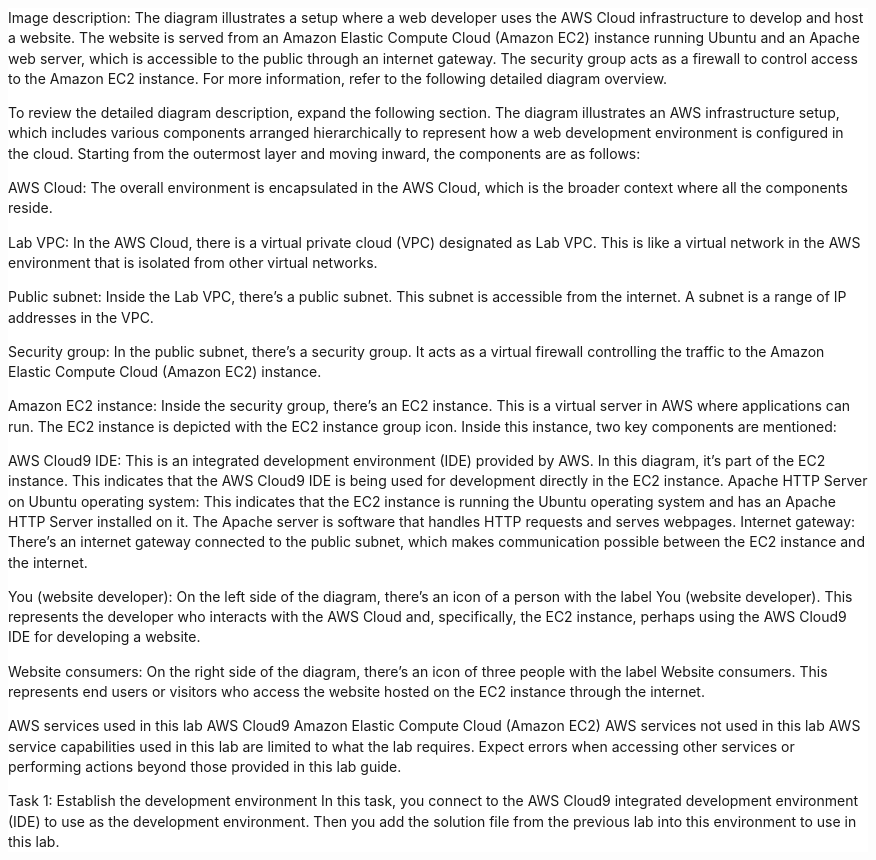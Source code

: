 Image description: The diagram illustrates a setup where a web developer uses the AWS Cloud infrastructure to develop and host a website. The website is served from an Amazon Elastic Compute Cloud (Amazon EC2) instance running Ubuntu and an Apache web server, which is accessible to the public through an internet gateway. The security group acts as a firewall to control access to the Amazon EC2 instance. For more information, refer to the following detailed diagram overview.

To review the detailed diagram description, expand the following section.
The diagram illustrates an AWS infrastructure setup, which includes various components arranged hierarchically to represent how a web development environment is configured in the cloud. Starting from the outermost layer and moving inward, the components are as follows:

AWS Cloud: The overall environment is encapsulated in the AWS Cloud, which is the broader context where all the components reside.

Lab VPC: In the AWS Cloud, there is a virtual private cloud (VPC) designated as Lab VPC. This is like a virtual network in the AWS environment that is isolated from other virtual networks.

Public subnet: Inside the Lab VPC, there’s a public subnet. This subnet is accessible from the internet. A subnet is a range of IP addresses in the VPC.

Security group: In the public subnet, there’s a security group. It acts as a virtual firewall controlling the traffic to the Amazon Elastic Compute Cloud (Amazon EC2) instance.

Amazon EC2 instance: Inside the security group, there’s an EC2 instance. This is a virtual server in AWS where applications can run. The EC2 instance is depicted with the EC2 instance group icon. Inside this instance, two key components are mentioned:

AWS Cloud9 IDE: This is an integrated development environment (IDE) provided by AWS. In this diagram, it’s part of the EC2 instance. This indicates that the AWS Cloud9 IDE is being used for development directly in the EC2 instance.
Apache HTTP Server on Ubuntu operating system: This indicates that the EC2 instance is running the Ubuntu operating system and has an Apache HTTP Server installed on it. The Apache server is software that handles HTTP requests and serves webpages.
Internet gateway: There’s an internet gateway connected to the public subnet, which makes communication possible between the EC2 instance and the internet.

You (website developer): On the left side of the diagram, there’s an icon of a person with the label You (website developer). This represents the developer who interacts with the AWS Cloud and, specifically, the EC2 instance, perhaps using the AWS Cloud9 IDE for developing a website.

Website consumers: On the right side of the diagram, there’s an icon of three people with the label Website consumers. This represents end users or visitors who access the website hosted on the EC2 instance through the internet.

AWS services used in this lab
AWS Cloud9
Amazon Elastic Compute Cloud (Amazon EC2)
AWS services not used in this lab
AWS service capabilities used in this lab are limited to what the lab requires. Expect errors when accessing other services or performing actions beyond those provided in this lab guide.

Task 1: Establish the development environment
In this task, you connect to the AWS Cloud9 integrated development environment (IDE) to use as the development environment. Then you add the solution file from the previous lab into this environment to use in this lab.
